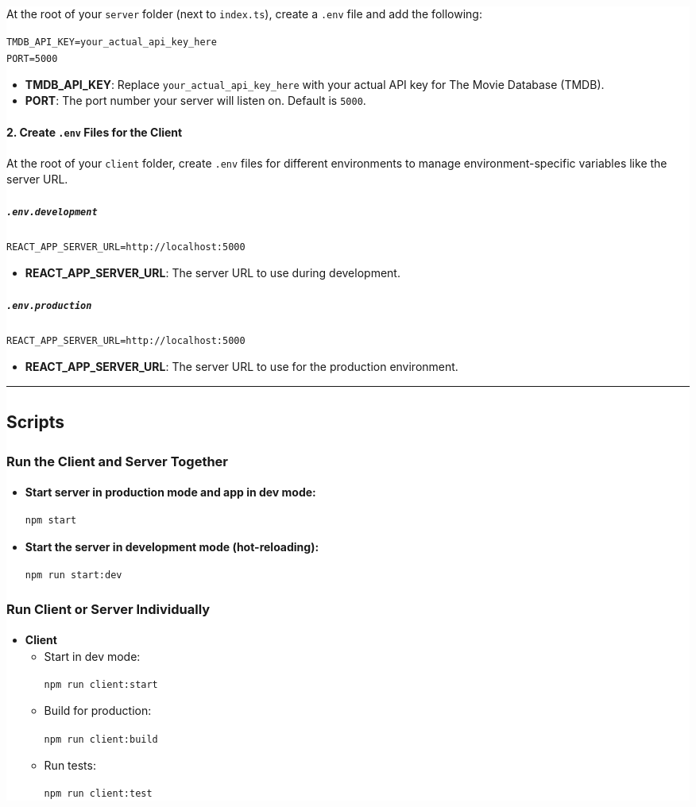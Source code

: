At the root of your `server` folder (next to `index.ts`), create a `.env` file and add the following:

```env
TMDB_API_KEY=your_actual_api_key_here
PORT=5000
```

- **TMDB_API_KEY**: Replace `your_actual_api_key_here` with your actual API key for The Movie Database (TMDB).
- **PORT**: The port number your server will listen on. Default is `5000`.

#### 2. Create `.env` Files for the Client

At the root of your `client` folder, create `.env` files for different environments to manage environment-specific variables like the server URL.

##### `.env.development`
```env
REACT_APP_SERVER_URL=http://localhost:5000
```

- **REACT_APP_SERVER_URL**: The server URL to use during development.

##### `.env.production`
```env
REACT_APP_SERVER_URL=http://localhost:5000
```

- **REACT_APP_SERVER_URL**: The server URL to use for the production environment.

---

## Scripts

### Run the Client and Server Together

- **Start server in production mode and app in dev mode:**
  ```bash
  npm start
  ```

- **Start the server in development mode (hot-reloading):**
  ```bash
  npm run start:dev
  ```

### Run Client or Server Individually

- **Client**
  - Start in dev mode:
    ```bash
    npm run client:start
    ```
  - Build for production:
    ```bash
    npm run client:build
    ```
  - Run tests:
    ```bash
    npm run client:test
    ```

